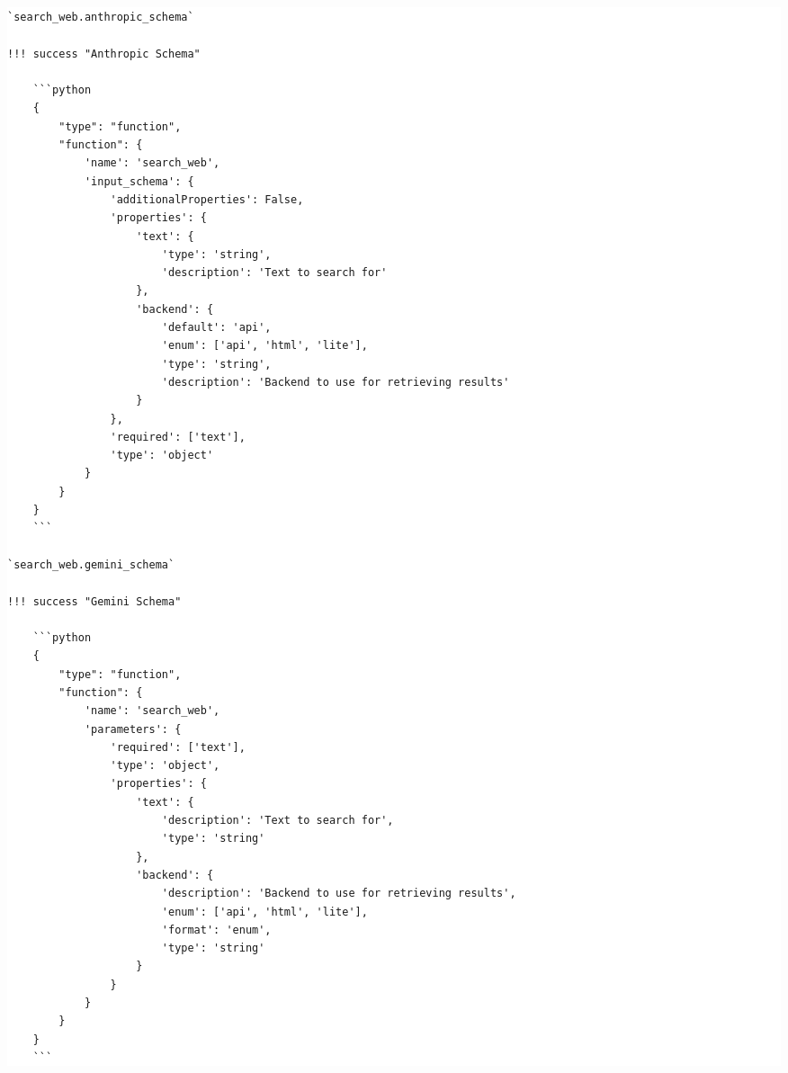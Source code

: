     `search_web.anthropic_schema`

    !!! success "Anthropic Schema"

        ```python
        {
            "type": "function",
            "function": {
                'name': 'search_web',
                'input_schema': {
                    'additionalProperties': False,
                    'properties': {
                        'text': {
                            'type': 'string',
                            'description': 'Text to search for'
                        },
                        'backend': {
                            'default': 'api',
                            'enum': ['api', 'html', 'lite'],
                            'type': 'string',
                            'description': 'Backend to use for retrieving results'
                        }
                    },
                    'required': ['text'],
                    'type': 'object'
                }
            }
        }
        ```

    `search_web.gemini_schema`

    !!! success "Gemini Schema"

        ```python
        {
            "type": "function",
            "function": {
                'name': 'search_web',
                'parameters': {
                    'required': ['text'],
                    'type': 'object',
                    'properties': {
                        'text': {
                            'description': 'Text to search for',
                            'type': 'string'
                        },
                        'backend': {
                            'description': 'Backend to use for retrieving results',
                            'enum': ['api', 'html', 'lite'],
                            'format': 'enum',
                            'type': 'string'
                        }
                    }
                }
            }
        }
        ```
